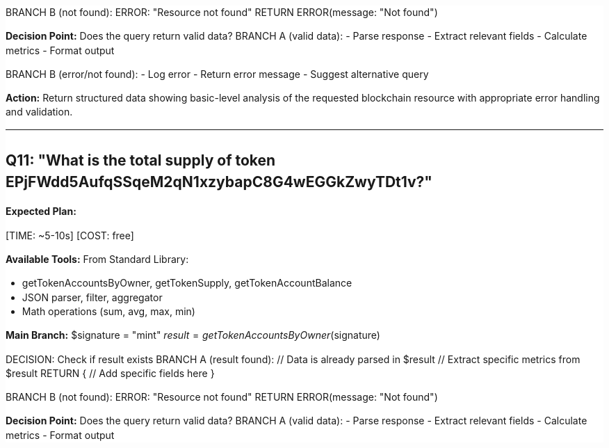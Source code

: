   BRANCH B (not found):
    ERROR: "Resource not found"
    RETURN ERROR(message: "Not found")


**Decision Point:** Does the query return valid data?
  BRANCH A (valid data):
    - Parse response
    - Extract relevant fields
    - Calculate metrics
    - Format output

  BRANCH B (error/not found):
    - Log error
    - Return error message
    - Suggest alternative query

**Action:**
Return structured data showing basic-level analysis of the requested blockchain resource with appropriate error handling and validation.

---

## Q11: "What is the total supply of token EPjFWdd5AufqSSqeM2qN1xzybapC8G4wEGGkZwyTDt1v?"

**Expected Plan:**

[TIME: ~5-10s] [COST: free]

**Available Tools:**
From Standard Library:
  - getTokenAccountsByOwner, getTokenSupply, getTokenAccountBalance
  - JSON parser, filter, aggregator
  - Math operations (sum, avg, max, min)

**Main Branch:**
$signature = "mint"
$result = getTokenAccountsByOwner($signature)

DECISION: Check if result exists
  BRANCH A (result found):
    // Data is already parsed in $result
    // Extract specific metrics from $result
    RETURN {
  // Add specific fields here
}

  BRANCH B (not found):
    ERROR: "Resource not found"
    RETURN ERROR(message: "Not found")


**Decision Point:** Does the query return valid data?
  BRANCH A (valid data):
    - Parse response
    - Extract relevant fields
    - Calculate metrics
    - Format output
